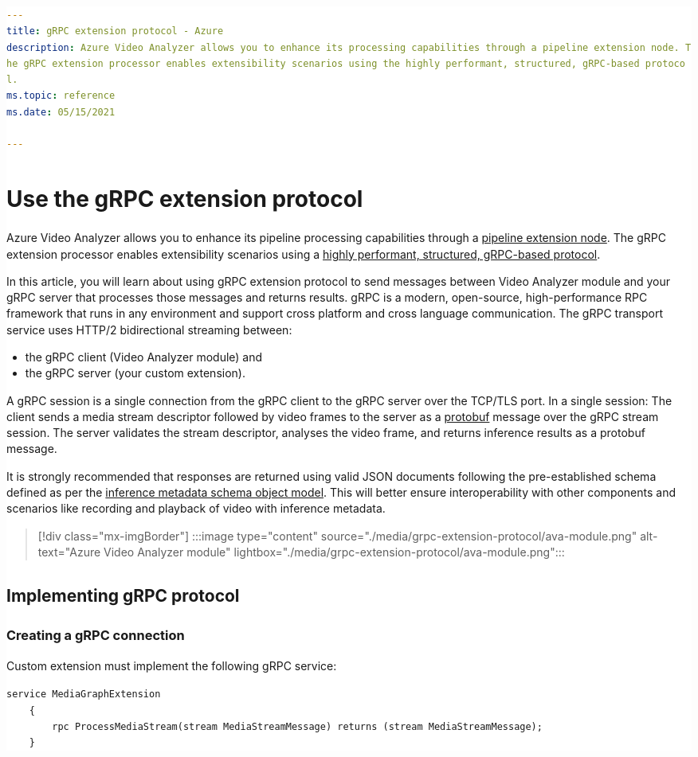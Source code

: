 ```yaml
---
title: gRPC extension protocol - Azure
description: Azure Video Analyzer allows you to enhance its processing capabilities through a pipeline extension node. The gRPC extension processor enables extensibility scenarios using the highly performant, structured, gRPC-based protocol.
ms.topic: reference
ms.date: 05/15/2021

---
```


# Use the gRPC extension protocol 

Azure Video Analyzer allows you to enhance its pipeline processing capabilities through a [pipeline extension node](pipeline-extension.md). The gRPC extension processor enables extensibility scenarios using a [highly performant, structured, gRPC-based protocol](pipeline-extension.md#grpc-extension-processor).

In this article, you will learn about using gRPC extension protocol to send messages between Video Analyzer module and your gRPC server that processes those messages and returns results. gRPC is a modern, open-source, high-performance RPC framework that runs in any environment and support cross platform and cross language communication. The gRPC transport service uses HTTP/2 bidirectional streaming between:

* the gRPC client (Video Analyzer module) and
* the gRPC server (your custom extension).

A gRPC session is a single connection from the gRPC client to the gRPC server over the TCP/TLS port.
In a single session: The client sends a media stream descriptor followed by video frames to the server as a [protobuf](https://github.com/Azure/video-analyzer/tree/main/contracts/grpc) message over the gRPC stream session. The server validates the stream descriptor, analyses the video frame, and returns inference results as a protobuf message.

It is strongly recommended that responses are returned using valid JSON documents following the pre-established schema defined as per the [inference metadata schema object model](inference-metadata-schema.md). This will better ensure interoperability with other components and scenarios like recording and playback of video with inference metadata.

> [!div class="mx-imgBorder"]
> :::image type="content" source="./media/grpc-extension-protocol/ava-module.png" alt-text="Azure Video Analyzer module" lightbox="./media/grpc-extension-protocol/ava-module.png":::

## Implementing gRPC protocol

### Creating a gRPC connection

Custom extension must implement the following gRPC service:

```
service MediaGraphExtension
    {
        rpc ProcessMediaStream(stream MediaStreamMessage) returns (stream MediaStreamMessage);
    }
```

